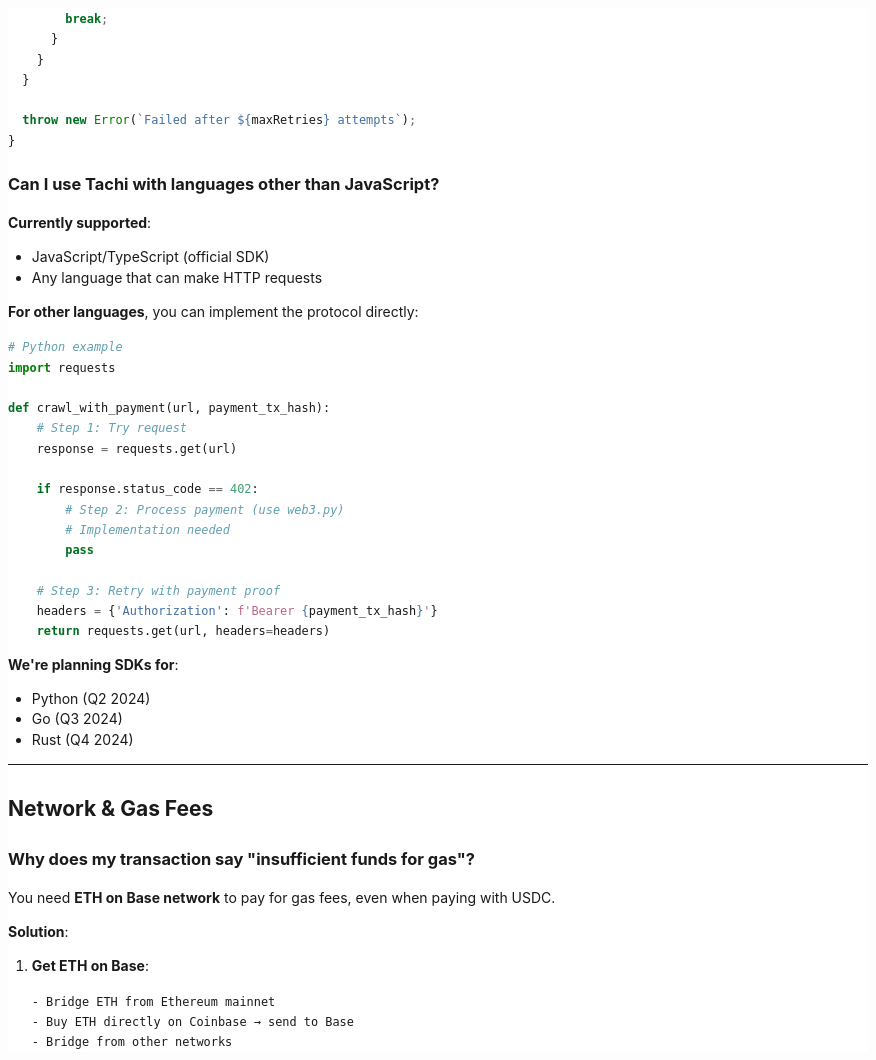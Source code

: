 ```javascript
        break;
      }
    }
  }
  
  throw new Error(`Failed after ${maxRetries} attempts`);
}
```

### Can I use Tachi with languages other than JavaScript?

**Currently supported**:
- JavaScript/TypeScript (official SDK)
- Any language that can make HTTP requests

**For other languages**, you can implement the protocol directly:
```python
# Python example
import requests

def crawl_with_payment(url, payment_tx_hash):
    # Step 1: Try request
    response = requests.get(url)
    
    if response.status_code == 402:
        # Step 2: Process payment (use web3.py)
        # Implementation needed
        pass
    
    # Step 3: Retry with payment proof
    headers = {'Authorization': f'Bearer {payment_tx_hash}'}
    return requests.get(url, headers=headers)
```

**We're planning SDKs for**:
- Python (Q2 2024)
- Go (Q3 2024)
- Rust (Q4 2024)

---

## Network & Gas Fees

### Why does my transaction say "insufficient funds for gas"?

You need **ETH on Base network** to pay for gas fees, even when paying with USDC.

**Solution**:
1. **Get ETH on Base**:
   ```
   - Bridge ETH from Ethereum mainnet
   - Buy ETH directly on Coinbase → send to Base
   - Bridge from other networks
   ```
